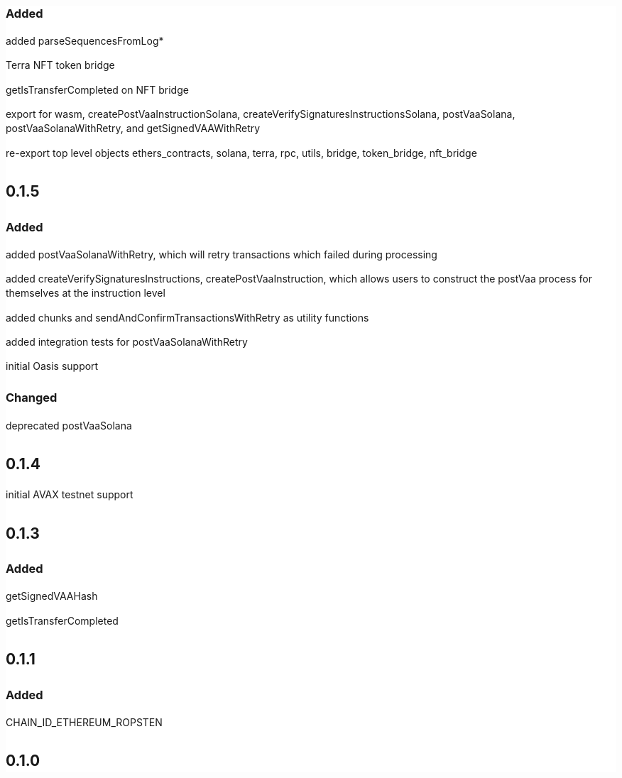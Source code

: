 ### Added

added parseSequencesFromLog\*

Terra NFT token bridge

getIsTransferCompleted on NFT bridge

export for wasm, createPostVaaInstructionSolana, createVerifySignaturesInstructionsSolana, postVaaSolana, postVaaSolanaWithRetry, and getSignedVAAWithRetry

re-export top level objects ethers_contracts, solana, terra, rpc, utils, bridge, token_bridge, nft_bridge

## 0.1.5

### Added

added postVaaSolanaWithRetry, which will retry transactions which failed during processing

added createVerifySignaturesInstructions, createPostVaaInstruction, which allows users to construct the postVaa process for themselves at the instruction level

added chunks and sendAndConfirmTransactionsWithRetry as utility functions

added integration tests for postVaaSolanaWithRetry

initial Oasis support

### Changed

deprecated postVaaSolana

## 0.1.4

initial AVAX testnet support

## 0.1.3

### Added

getSignedVAAHash

getIsTransferCompleted

## 0.1.1

### Added

CHAIN_ID_ETHEREUM_ROPSTEN

## 0.1.0

